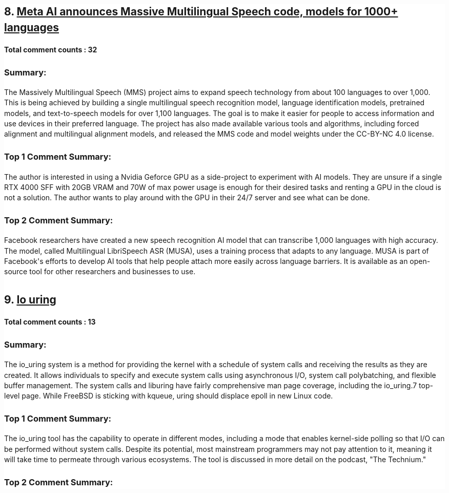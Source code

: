 ## 8. [Meta AI announces Massive Multilingual Speech code,  models for 1000+ languages](https://news.ycombinator.com/item?id=36034211)

**Total comment counts : 32**

### Summary:

 The Massively Multilingual Speech (MMS) project aims to expand speech technology from about 100 languages to over 1,000. This is being achieved by building a single multilingual speech recognition model, language identification models, pretrained models, and text-to-speech models for over 1,100 languages. The goal is to make it easier for people to access information and use devices in their preferred language. The project has also made available various tools and algorithms, including forced alignment and multilingual alignment models, and released the MMS code and model weights under the CC-BY-NC 4.0 license.

### Top 1 Comment Summary:

 The author is interested in using a Nvidia Geforce GPU as a side-project to experiment with AI models. They are unsure if a single RTX 4000 SFF with 20GB VRAM and 70W of max power usage is enough for their desired tasks and renting a GPU in the cloud is not a solution. The author wants to play around with the GPU in their 24/7 server and see what can be done.

### Top 2 Comment Summary:

 Facebook researchers have created a new speech recognition AI model that can transcribe 1,000 languages with high accuracy. The model, called Multilingual LibriSpeech ASR (MUSA), uses a training process that adapts to any language. MUSA is part of Facebook's efforts to develop AI tools that help people attach more easily across language barriers. It is available as an open-source tool for other researchers and businesses to use.

## 9. [Io uring](https://news.ycombinator.com/item?id=36030958)

**Total comment counts : 13**

### Summary:

 The io_uring system is a method for providing the kernel with a schedule of system calls and receiving the results as they are created. It allows individuals to specify and execute system calls using asynchronous I/O, system call polybatching, and flexible buffer management. The system calls and liburing have fairly comprehensive man page coverage, including the io_uring.7 top-level page. While FreeBSD is sticking with kqueue, uring should displace epoll in new Linux code.

### Top 1 Comment Summary:

 The io_uring tool has the capability to operate in different modes, including a mode that enables kernel-side polling so that I/O can be performed without system calls. Despite its potential, most mainstream programmers may not pay attention to it, meaning it will take time to permeate through various ecosystems. The tool is discussed in more detail on the podcast, "The Technium."

### Top 2 Comment Summary:

